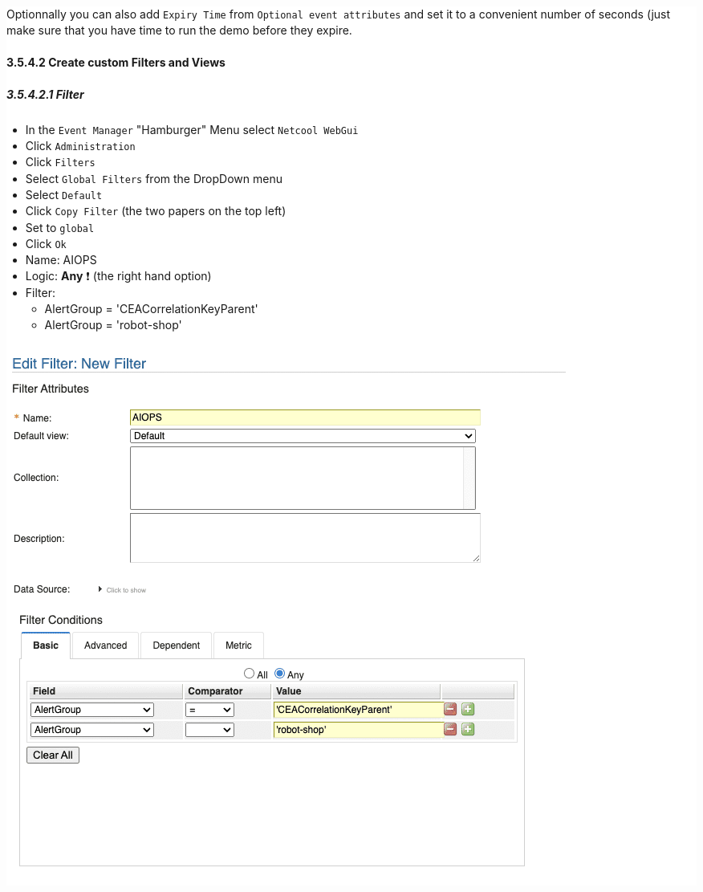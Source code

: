Optionnally you can also add `Expiry Time` from `Optional event attributes` and set it to a convenient number of seconds (just make sure that you have time to run the demo before they expire.

<div style="page-break-after: always;"></div>


#### 3.5.4.2 Create custom Filters and Views


##### 3.5.4.2.1 Filter 


* In the `Event Manager` "Hamburger" Menu select `Netcool WebGui`
* Click `Administration`
* Click `Filters`
* Select `Global Filters` from the DropDown menu
* Select `Default`
* Click `Copy Filter` (the two papers on the top left) 
* Set to `global`
* Click `Ok`
* Name: AIOPS
* Logic: **Any** ❗ (the right hand option)
* Filter:
	* AlertGroup = 'CEACorrelationKeyParent'
	* AlertGroup = 'robot-shop'

![](./doc/pics/noi10.png)
